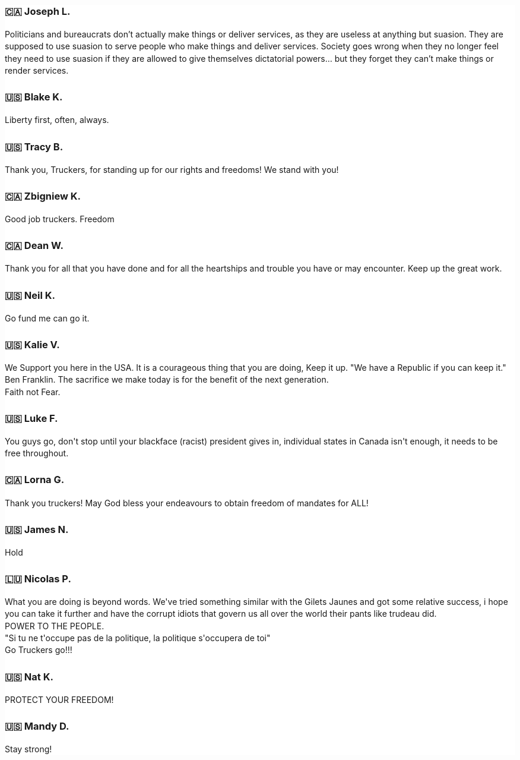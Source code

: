 ### 🇨🇦 Joseph  L.
Politicians and bureaucrats don’t actually make things or deliver services, as they are useless at anything but suasion.  They are supposed to use suasion to serve people who make things and deliver services.  Society goes wrong when they no longer feel they need to use suasion if they are allowed to give themselves dictatorial powers… but they forget they can’t make things or render services.

### 🇺🇸 Blake K.
Liberty first, often, always.

### 🇺🇸 Tracy B.
Thank you, Truckers, for standing up for our rights and freedoms! We stand with you! 

### 🇨🇦 Zbigniew K.
Good job truckers. Freedom

### 🇨🇦 Dean W.
Thank you for all that you have done and for all the heartships and trouble  you have or may encounter. Keep up the great work.

### 🇺🇸 Neil K.
Go fund me can go  it.

### 🇺🇸 Kalie V.
We Support you here in the USA. It is a courageous thing that you are doing, Keep it up. "We have a Republic if you can keep it." Ben Franklin. The sacrifice we make today is for the benefit of the next generation. <br />Faith not Fear. 

### 🇺🇸 Luke F.
You guys go, don't stop until your blackface (racist) president gives in, individual states in Canada isn't enough, it needs to be free throughout.

### 🇨🇦 Lorna G.
Thank you truckers! May God bless your endeavours to obtain freedom of mandates for ALL!

### 🇺🇸 James N.
Hold

### 🇱🇺 Nicolas P.
What you are doing is beyond words. We've tried something similar with the Gilets Jaunes and got some relative success, i hope you can take it further and have the corrupt idiots that govern us all over the world  their pants like trudeau did. <br />POWER TO THE PEOPLE.<br />"Si tu ne t'occupe pas de la politique, la politique s'occupera de toi"<br />Go Truckers go!!!

### 🇺🇸 Nat K.
PROTECT YOUR FREEDOM!

### 🇺🇸 Mandy D.
Stay strong!
